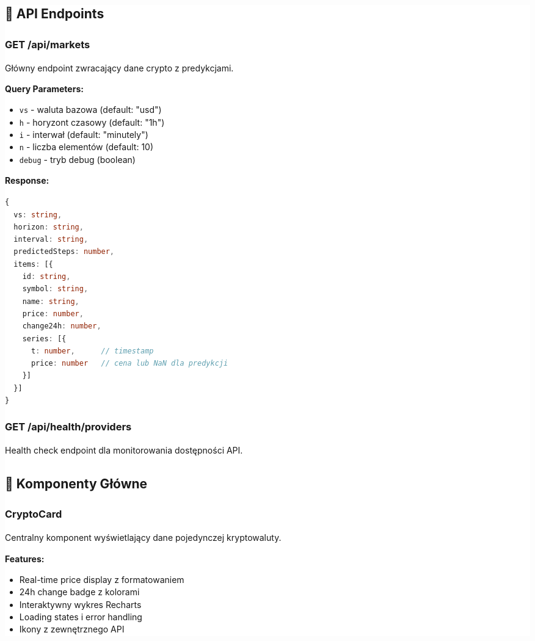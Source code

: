 ## 🔄 **API Endpoints**

### **GET /api/markets**

Główny endpoint zwracający dane crypto z predykcjami.

**Query Parameters:**

- `vs` - waluta bazowa (default: "usd")
- `h` - horyzont czasowy (default: "1h")
- `i` - interwał (default: "minutely")
- `n` - liczba elementów (default: 10)
- `debug` - tryb debug (boolean)

**Response:**

```typescript
{
  vs: string,
  horizon: string,
  interval: string,
  predictedSteps: number,
  items: [{
    id: string,
    symbol: string,
    name: string,
    price: number,
    change24h: number,
    series: [{
      t: number,      // timestamp
      price: number   // cena lub NaN dla predykcji
    }]
  }]
}
```

### **GET /api/health/providers**

Health check endpoint dla monitorowania dostępności API.

## 🎨 **Komponenty Główne**

### **CryptoCard**

Centralny komponent wyświetlający dane pojedynczej kryptowaluty.

**Features:**

- Real-time price display z formatowaniem
- 24h change badge z kolorami
- Interaktywny wykres Recharts
- Loading states i error handling
- Ikony z zewnętrznego API
